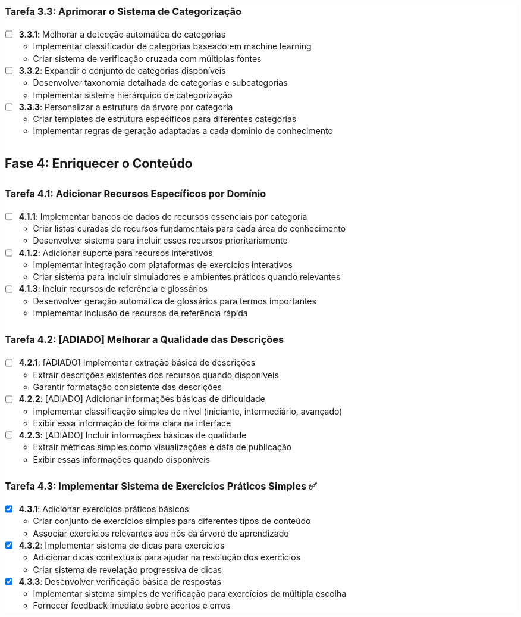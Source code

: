 ### Tarefa 3.3: Aprimorar o Sistema de Categorização

- [ ] **3.3.1**: Melhorar a detecção automática de categorias
  - Implementar classificador de categorias baseado em machine learning
  - Criar sistema de verificação cruzada com múltiplas fontes
- [ ] **3.3.2**: Expandir o conjunto de categorias disponíveis
  - Desenvolver taxonomia detalhada de categorias e subcategorias
  - Implementar sistema hierárquico de categorização
- [ ] **3.3.3**: Personalizar a estrutura da árvore por categoria
  - Criar templates de estrutura específicos para diferentes categorias
  - Implementar regras de geração adaptadas a cada domínio de conhecimento

## Fase 4: Enriquecer o Conteúdo

### Tarefa 4.1: Adicionar Recursos Específicos por Domínio

- [ ] **4.1.1**: Implementar bancos de dados de recursos essenciais por categoria
  - Criar listas curadas de recursos fundamentais para cada área de conhecimento
  - Desenvolver sistema para incluir esses recursos prioritariamente
- [ ] **4.1.2**: Adicionar suporte para recursos interativos
  - Implementar integração com plataformas de exercícios interativos
  - Criar sistema para incluir simuladores e ambientes práticos quando relevantes
- [ ] **4.1.3**: Incluir recursos de referência e glossários
  - Desenvolver geração automática de glossários para termos importantes
  - Implementar inclusão de recursos de referência rápida

### Tarefa 4.2: [ADIADO] Melhorar a Qualidade das Descrições

- [ ] **4.2.1**: [ADIADO] Implementar extração básica de descrições
  - Extrair descrições existentes dos recursos quando disponíveis
  - Garantir formatação consistente das descrições
- [ ] **4.2.2**: [ADIADO] Adicionar informações básicas de dificuldade
  - Implementar classificação simples de nível (iniciante, intermediário, avançado)
  - Exibir essa informação de forma clara na interface
- [ ] **4.2.3**: [ADIADO] Incluir informações básicas de qualidade
  - Extrair métricas simples como visualizações e data de publicação
  - Exibir essas informações quando disponíveis

### Tarefa 4.3: Implementar Sistema de Exercícios Práticos Simples ✅

- [x] **4.3.1**: Adicionar exercícios práticos básicos
  - Criar conjunto de exercícios simples para diferentes tipos de conteúdo
  - Associar exercícios relevantes aos nós da árvore de aprendizado
- [x] **4.3.2**: Implementar sistema de dicas para exercícios
  - Adicionar dicas contextuais para ajudar na resolução dos exercícios
  - Criar sistema de revelação progressiva de dicas
- [x] **4.3.3**: Desenvolver verificação básica de respostas
  - Implementar sistema simples de verificação para exercícios de múltipla escolha
  - Fornecer feedback imediato sobre acertos e erros
